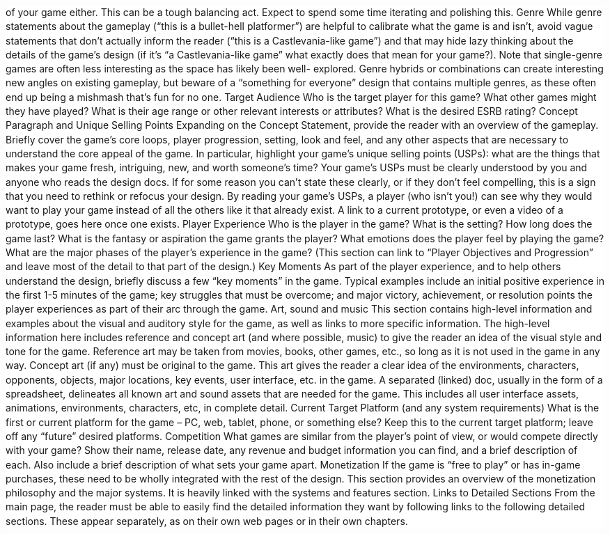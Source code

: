 of your game either. This can be a tough balancing act. Expect to spend some time iterating and
polishing this.
Genre
While genre statements about the gameplay (“this is a bullet-hell platformer”) are helpful to
calibrate what the game is and isn’t, avoid vague statements that don’t actually inform the
reader (“this is a Castlevania-like game”) and that may hide lazy thinking about the details of
the game’s design (if it’s “a Castlevania-like game” what exactly does that mean for your
game?).
Note that single-genre games are often less interesting as the space has likely been well-
explored. Genre hybrids or combinations can create interesting new angles on existing
gameplay, but beware of a “something for everyone” design that contains multiple genres, as
these often end up being a mishmash that’s fun for no one.
Target Audience
Who is the target player for this game? What other games might they have played? What is
their age range or other relevant interests or attributes? What is the desired ESRB rating?
Concept Paragraph and Unique Selling Points
Expanding on the Concept Statement, provide the reader with an overview of the gameplay.
Briefly cover the game’s core loops, player progression, setting, look and feel, and any other
aspects that are necessary to understand the core appeal of the game.
In particular, highlight your game’s unique selling points (USPs): what are the things that makes
your game fresh, intriguing, new, and worth someone’s time? Your game’s USPs must be clearly
understood by you and anyone who reads the design docs. If for some reason you can’t state
these clearly, or if they don’t feel compelling, this is a sign that you need to rethink or refocus
your design. By reading your game’s USPs, a player (who isn’t you!) can see why they would
want to play your game instead of all the others like it that already exist.
A link to a current prototype, or even a video of a prototype, goes here once one exists.
Player Experience
Who is the player in the game? What is the setting? How long does the game last? What is the
fantasy or aspiration the game grants the player? What emotions does the player feel by
playing the game? What are the major phases of the player’s experience in the game? (This
section can link to “Player Objectives and Progression” and leave most of the detail to that part
of the design.)
Key Moments
As part of the player experience, and to help others understand the design, briefly discuss a few
“key moments” in the game. Typical examples include an initial positive experience in the first
1-5 minutes of the game; key struggles that must be overcome; and major victory,
achievement, or resolution points the player experiences as part of their arc through the game.
Art, sound and music
This section contains high-level information and examples about the visual and auditory style
for the game, as well as links to more specific information.
The high-level information here includes reference and concept art (and where possible, music)
to give the reader an idea of the visual style and tone for the game. Reference art may be taken
from movies, books, other games, etc., so long as it is not used in the game in any way. Concept
art (if any) must be original to the game. This art gives the reader a clear idea of the
environments, characters, opponents, objects, major locations, key events, user interface, etc.
in the game.
A separated (linked) doc, usually in the form of a spreadsheet, delineates all known art and
sound assets that are needed for the game. This includes all user interface assets, animations,
environments, characters, etc, in complete detail.
Current Target Platform (and any system requirements)
What is the first or current platform for the game – PC, web, tablet, phone, or something else?
Keep this to the current target platform; leave off any “future” desired platforms.
Competition
What games are similar from the player’s point of view, or would compete directly with your
game? Show their name, release date, any revenue and budget information you can find, and a
brief description of each. Also include a brief description of what sets your game apart.
Monetization
If the game is “free to play” or has in-game purchases, these need to be wholly integrated with
the rest of the design. This section provides an overview of the monetization philosophy and
the major systems. It is heavily linked with the systems and features section.
Links to Detailed Sections
From the main page, the reader must be able to easily find the detailed information they want
by following links to the following detailed sections. These appear separately, as on their own
web pages or in their own chapters.
